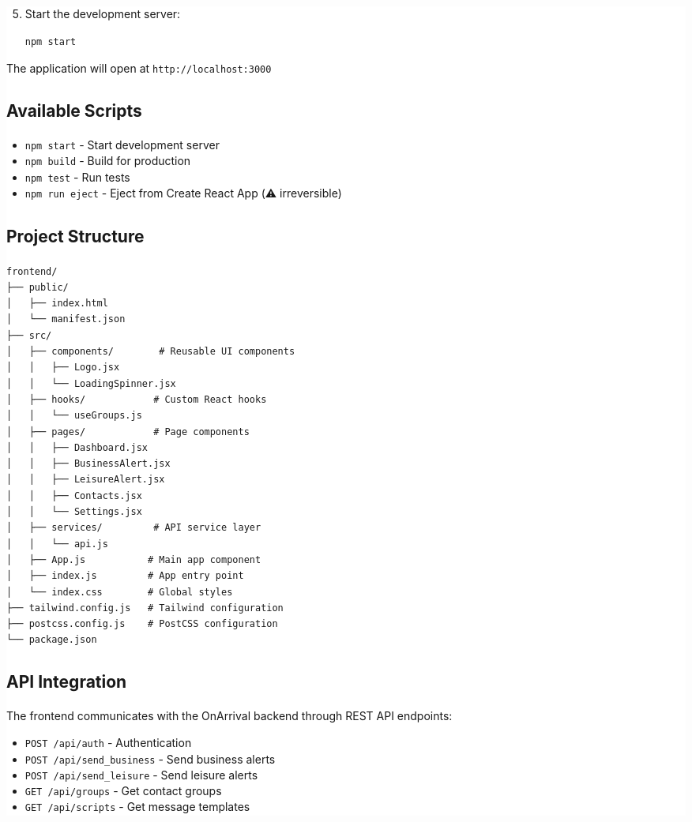 5. Start the development server:
   ```bash
   npm start
   ```

The application will open at `http://localhost:3000`

## Available Scripts

- `npm start` - Start development server
- `npm build` - Build for production
- `npm test` - Run tests
- `npm run eject` - Eject from Create React App (⚠️ irreversible)

## Project Structure

```
frontend/
├── public/
│   ├── index.html
│   └── manifest.json
├── src/
│   ├── components/        # Reusable UI components
│   │   ├── Logo.jsx
│   │   └── LoadingSpinner.jsx
│   ├── hooks/            # Custom React hooks
│   │   └── useGroups.js
│   ├── pages/            # Page components
│   │   ├── Dashboard.jsx
│   │   ├── BusinessAlert.jsx
│   │   ├── LeisureAlert.jsx
│   │   ├── Contacts.jsx
│   │   └── Settings.jsx
│   ├── services/         # API service layer
│   │   └── api.js
│   ├── App.js           # Main app component
│   ├── index.js         # App entry point
│   └── index.css        # Global styles
├── tailwind.config.js   # Tailwind configuration
├── postcss.config.js    # PostCSS configuration
└── package.json
```

## API Integration

The frontend communicates with the OnArrival backend through REST API endpoints:

- `POST /api/auth` - Authentication
- `POST /api/send_business` - Send business alerts
- `POST /api/send_leisure` - Send leisure alerts
- `GET /api/groups` - Get contact groups
- `GET /api/scripts` - Get message templates

